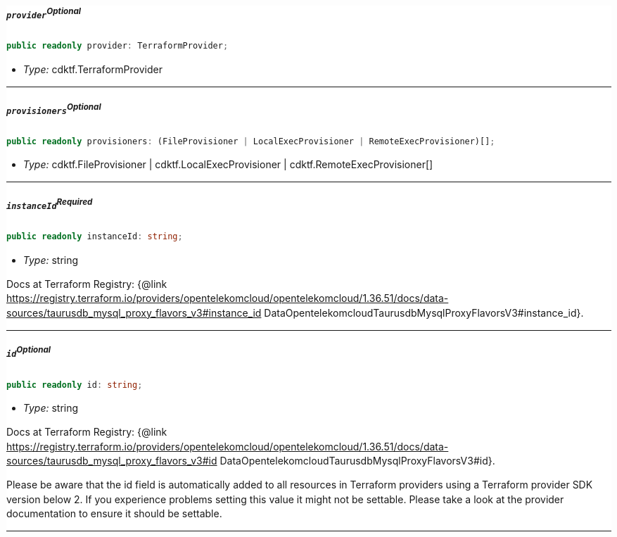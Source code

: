 ##### `provider`<sup>Optional</sup> <a name="provider" id="@cdktf/provider-opentelekomcloud.dataOpentelekomcloudTaurusdbMysqlProxyFlavorsV3.DataOpentelekomcloudTaurusdbMysqlProxyFlavorsV3Config.property.provider"></a>

```typescript
public readonly provider: TerraformProvider;
```

- *Type:* cdktf.TerraformProvider

---

##### `provisioners`<sup>Optional</sup> <a name="provisioners" id="@cdktf/provider-opentelekomcloud.dataOpentelekomcloudTaurusdbMysqlProxyFlavorsV3.DataOpentelekomcloudTaurusdbMysqlProxyFlavorsV3Config.property.provisioners"></a>

```typescript
public readonly provisioners: (FileProvisioner | LocalExecProvisioner | RemoteExecProvisioner)[];
```

- *Type:* cdktf.FileProvisioner | cdktf.LocalExecProvisioner | cdktf.RemoteExecProvisioner[]

---

##### `instanceId`<sup>Required</sup> <a name="instanceId" id="@cdktf/provider-opentelekomcloud.dataOpentelekomcloudTaurusdbMysqlProxyFlavorsV3.DataOpentelekomcloudTaurusdbMysqlProxyFlavorsV3Config.property.instanceId"></a>

```typescript
public readonly instanceId: string;
```

- *Type:* string

Docs at Terraform Registry: {@link https://registry.terraform.io/providers/opentelekomcloud/opentelekomcloud/1.36.51/docs/data-sources/taurusdb_mysql_proxy_flavors_v3#instance_id DataOpentelekomcloudTaurusdbMysqlProxyFlavorsV3#instance_id}.

---

##### `id`<sup>Optional</sup> <a name="id" id="@cdktf/provider-opentelekomcloud.dataOpentelekomcloudTaurusdbMysqlProxyFlavorsV3.DataOpentelekomcloudTaurusdbMysqlProxyFlavorsV3Config.property.id"></a>

```typescript
public readonly id: string;
```

- *Type:* string

Docs at Terraform Registry: {@link https://registry.terraform.io/providers/opentelekomcloud/opentelekomcloud/1.36.51/docs/data-sources/taurusdb_mysql_proxy_flavors_v3#id DataOpentelekomcloudTaurusdbMysqlProxyFlavorsV3#id}.

Please be aware that the id field is automatically added to all resources in Terraform providers using a Terraform provider SDK version below 2.
If you experience problems setting this value it might not be settable. Please take a look at the provider documentation to ensure it should be settable.

---